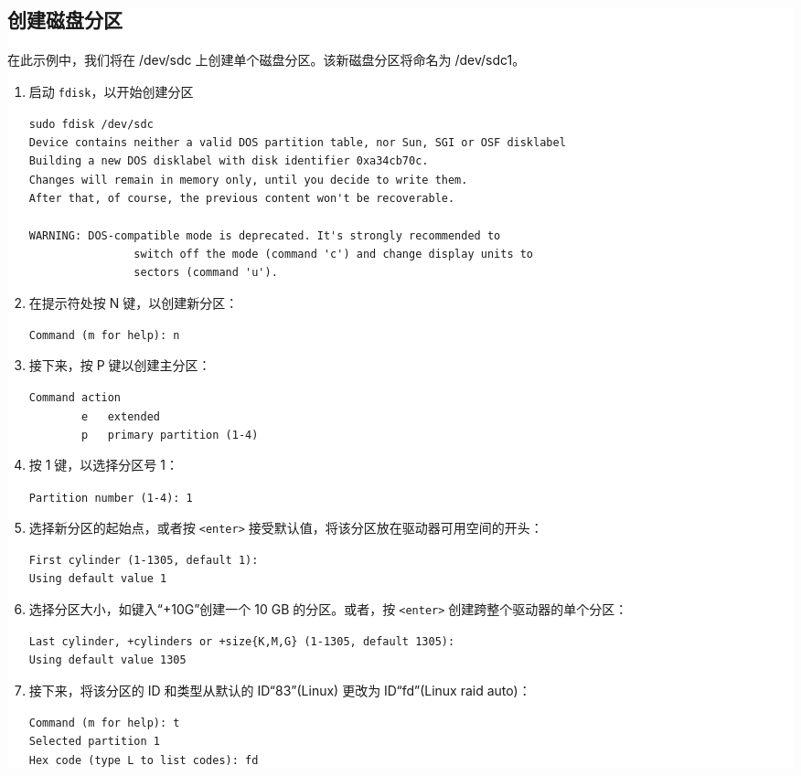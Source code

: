 ## 创建磁盘分区
在此示例中，我们将在 /dev/sdc 上创建单个磁盘分区。该新磁盘分区将命名为 /dev/sdc1。

1. 启动 `fdisk`，以开始创建分区

    ```
    sudo fdisk /dev/sdc
    Device contains neither a valid DOS partition table, nor Sun, SGI or OSF disklabel
    Building a new DOS disklabel with disk identifier 0xa34cb70c.
    Changes will remain in memory only, until you decide to write them.
    After that, of course, the previous content won't be recoverable.

    WARNING: DOS-compatible mode is deprecated. It's strongly recommended to
                    switch off the mode (command 'c') and change display units to
                    sectors (command 'u').
    ```

2. 在提示符处按 N 键，以创建新分区：

    ```
    Command (m for help): n
    ```

3. 接下来，按 P 键以创建主分区：

    ```
    Command action
            e   extended
            p   primary partition (1-4)
    ```

4. 按 1 键，以选择分区号 1：

    ```
    Partition number (1-4): 1
    ```

5. 选择新分区的起始点，或者按 `<enter>` 接受默认值，将该分区放在驱动器可用空间的开头：

    ```
    First cylinder (1-1305, default 1):
    Using default value 1
    ```

6. 选择分区大小，如键入“+10G”创建一个 10 GB 的分区。或者，按 `<enter>` 创建跨整个驱动器的单个分区：

    ```
    Last cylinder, +cylinders or +size{K,M,G} (1-1305, default 1305): 
    Using default value 1305
    ```

7. 接下来，将该分区的 ID 和类型从默认的 ID“83”(Linux) 更改为 ID“fd”(Linux raid auto)：

    ```
    Command (m for help): t
    Selected partition 1
    Hex code (type L to list codes): fd
    ```
